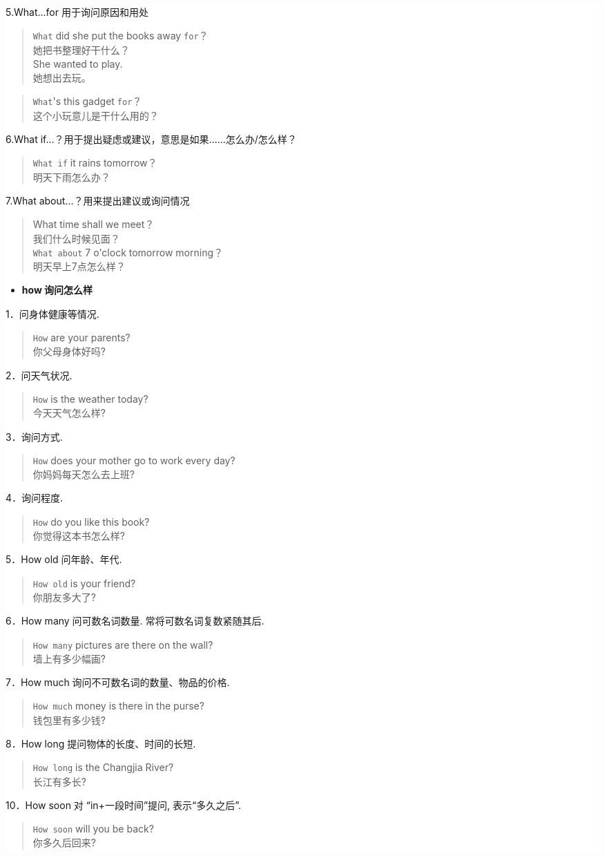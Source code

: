 5.What...for 用于询问原因和用处

> `What` did she put the books away `for`？  
她把书整理好干什么？  
She wanted to play.  
她想出去玩。  

> `What`'s this gadget `for`？  
这个小玩意儿是干什么用的？

6.What if...？用于提出疑虑或建议，意思是如果……怎么办/怎么样？
> `What if` it rains tomorrow？  
明天下雨怎么办？   

7.What about...？用来提出建议或询问情况
> What time shall we meet？   
我们什么时候见面？   
`What about` 7 o'clock tomorrow morning？   
明天早上7点怎么样？

* **how 询问怎么样**

1．问身体健康等情况.
> `How` are your parents?   
你父母身体好吗?

2．问天气状况.
> `How` is the weather today?   
今天天气怎么样?

3．询问方式.
> `How` does your mother go to work every day?   
你妈妈每天怎么去上班?

4．询问程度.
> `How` do you like this book?   
你觉得这本书怎么样?

5．How old 问年龄、年代.
> `How old` is your friend?   
你朋友多大了?

6．How many 问可数名词数量. 常将可数名词复数紧随其后. 
> `How many` pictures are there on the wall?   
墙上有多少幅画?

7．How much 询问不可数名词的数量、物品的价格.
> `How much` money is there in the purse?   
钱包里有多少钱?

8．How long 提问物体的长度、时间的长短.
> `How long` is the Changjia River?   
长江有多长?

10．How soon 对 “in+一段时间”提问, 表示“多久之后”.    
> `How soon` will you be back?    
你多久后回来?
